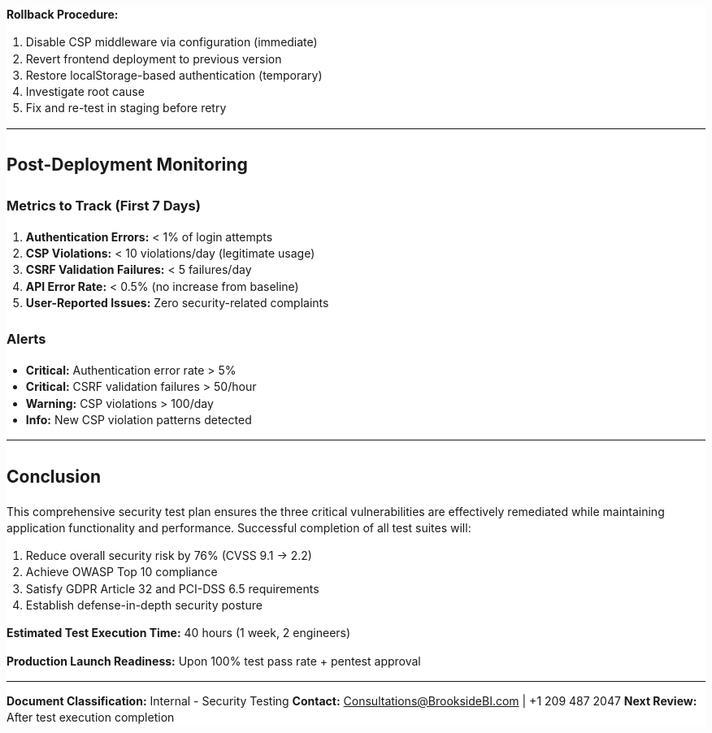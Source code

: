 **Rollback Procedure:**
1. Disable CSP middleware via configuration (immediate)
2. Revert frontend deployment to previous version
3. Restore localStorage-based authentication (temporary)
4. Investigate root cause
5. Fix and re-test in staging before retry

---

## Post-Deployment Monitoring

### Metrics to Track (First 7 Days)

1. **Authentication Errors:** < 1% of login attempts
2. **CSP Violations:** < 10 violations/day (legitimate usage)
3. **CSRF Validation Failures:** < 5 failures/day
4. **API Error Rate:** < 0.5% (no increase from baseline)
5. **User-Reported Issues:** Zero security-related complaints

### Alerts

- **Critical:** Authentication error rate > 5%
- **Critical:** CSRF validation failures > 50/hour
- **Warning:** CSP violations > 100/day
- **Info:** New CSP violation patterns detected

---

## Conclusion

This comprehensive security test plan ensures the three critical vulnerabilities are effectively remediated while maintaining application functionality and performance. Successful completion of all test suites will:

1. Reduce overall security risk by 76% (CVSS 9.1 → 2.2)
2. Achieve OWASP Top 10 compliance
3. Satisfy GDPR Article 32 and PCI-DSS 6.5 requirements
4. Establish defense-in-depth security posture

**Estimated Test Execution Time:** 40 hours (1 week, 2 engineers)

**Production Launch Readiness:** Upon 100% test pass rate + pentest approval

---

**Document Classification:** Internal - Security Testing
**Contact:** Consultations@BrooksideBI.com | +1 209 487 2047
**Next Review:** After test execution completion

